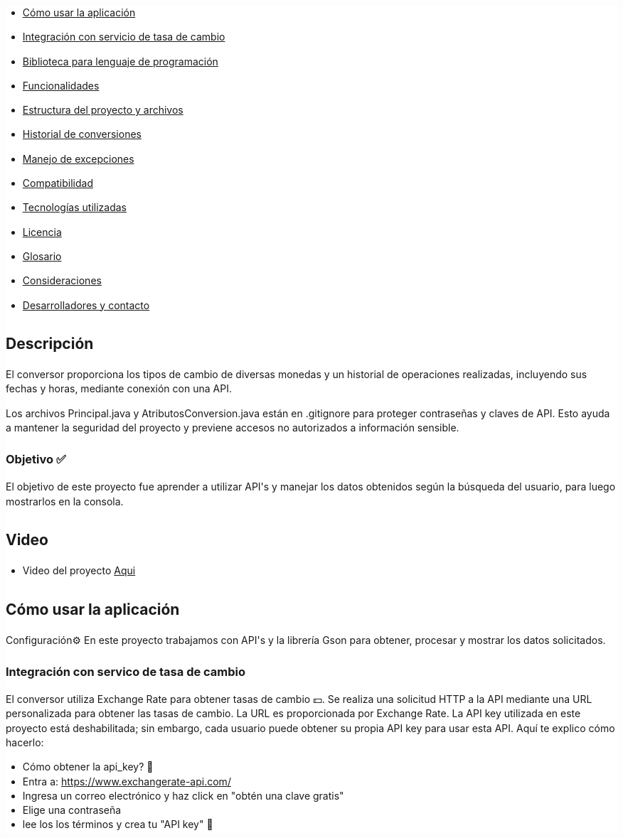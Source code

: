 - [Cómo usar la aplicación](#como-usar-la-aplicacion)

- [Integración con servicio de tasa de cambio](#integracion-con-servico-de-tasa-de-cambio)

- [Biblioteca para lenguaje de programación](#biblioteca-para-lenguaje-de-programacion)

- [Funcionalidades](#funcionalidades)

- [Estructura del proyecto y archivos](#estructura-del-proyecto-y-archivos)

- [Historial de conversiones](#historial-de-conversiones-y-registros-con-marca-de-tiempo-y-fecha-extra--)

- [Manejo de excepciones](#manejo-de-excepciones)

- [Compatibilidad](#compatibilidad)

- [Tecnologías utilizadas](#herramientas)

- [Licencia](#licencia)

- [Glosario](#glosario)

- [Consideraciones](#consideraciones)

- [Desarrolladores y contacto](#desarrolladores-y-contacto)

## Descripción
El conversor proporciona los tipos de cambio de diversas monedas y un historial de operaciones realizadas, incluyendo sus fechas y horas, mediante conexión con una API.

Los archivos Principal.java y AtributosConversion.java están en .gitignore para proteger contraseñas y claves de API. Esto ayuda a mantener la seguridad del proyecto y previene accesos no autorizados a información sensible.
### Objetivo ✅
El objetivo de este proyecto fue aprender a utilizar API's y manejar los datos obtenidos según la búsqueda del usuario, para luego mostrarlos en la consola.

## Video
- Video del proyecto [Aqui](https://1drv.ms/v/c/8cd888ee64cb1752/ES01nXv1ys9Mjq_qSzJCQXAB8036Dg7MS2Iu539j_hPZ6Q?e=3BqEE8)
## Cómo usar la aplicación
Configuración⚙ En este proyecto trabajamos con API's y la librería Gson para obtener, procesar y mostrar los datos solicitados.

### Integración con servico de tasa de cambio
El conversor utiliza Exchange Rate para obtener tasas de cambio 💵. Se realiza una solicitud HTTP a la API mediante una URL personalizada para obtener las tasas de cambio. La URL es proporcionada por Exchange Rate.
La API key utilizada en este proyecto está deshabilitada; sin embargo, cada usuario puede obtener su propia API key para usar esta API. Aquí te explico cómo hacerlo:
- Cómo obtener la api_key? 🔑
- Entra a: https://www.exchangerate-api.com/
- Ingresa un correo electrónico y haz click en "obtén una clave gratis"
- Elige una contraseña
- lee los los términos y crea tu "API key" 🔑
